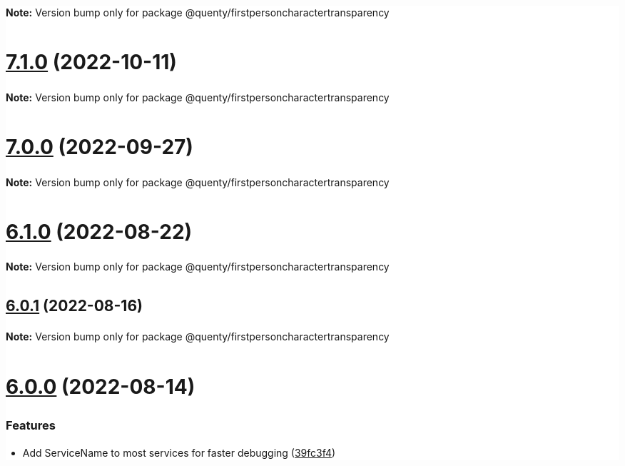 **Note:** Version bump only for package @quenty/firstpersoncharactertransparency





# [7.1.0](https://github.com/Quenty/NevermoreEngine/compare/@quenty/firstpersoncharactertransparency@7.0.0...@quenty/firstpersoncharactertransparency@7.1.0) (2022-10-11)

**Note:** Version bump only for package @quenty/firstpersoncharactertransparency





# [7.0.0](https://github.com/Quenty/NevermoreEngine/compare/@quenty/firstpersoncharactertransparency@6.1.0...@quenty/firstpersoncharactertransparency@7.0.0) (2022-09-27)

**Note:** Version bump only for package @quenty/firstpersoncharactertransparency





# [6.1.0](https://github.com/Quenty/NevermoreEngine/compare/@quenty/firstpersoncharactertransparency@6.0.1...@quenty/firstpersoncharactertransparency@6.1.0) (2022-08-22)

**Note:** Version bump only for package @quenty/firstpersoncharactertransparency





## [6.0.1](https://github.com/Quenty/NevermoreEngine/compare/@quenty/firstpersoncharactertransparency@6.0.0...@quenty/firstpersoncharactertransparency@6.0.1) (2022-08-16)

**Note:** Version bump only for package @quenty/firstpersoncharactertransparency





# [6.0.0](https://github.com/Quenty/NevermoreEngine/compare/@quenty/firstpersoncharactertransparency@5.3.0...@quenty/firstpersoncharactertransparency@6.0.0) (2022-08-14)


### Features

* Add ServiceName to most services for faster debugging ([39fc3f4](https://github.com/Quenty/NevermoreEngine/commit/39fc3f4f2beb92fff49b2264424e07af7907324e))



